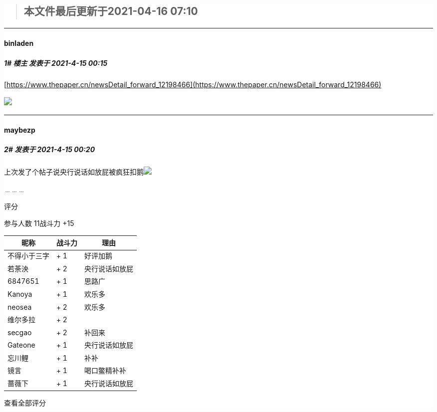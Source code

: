 > ## **本文件最后更新于2021-04-16 07:10** 



-----

####  binladen  
##### 1#       楼主       发表于 2021-4-15 00:15


[https://www.thepaper.cn/newsDetail_forward_12198466](https://www.thepaper.cn/newsDetail_forward_12198466)

<img src="https://i.loli.net/2021/04/15/PIf5XnB7RUr9dpA.jpg" referrerpolicy="no-referrer">


-----

####  maybezp  
##### 2#       发表于 2021-4-15 00:20


上次发了个帖子说央行说话如放屁被疯狂扣鹅<img src="https://static.saraba1st.com/image/smiley/face2017/065.png" referrerpolicy="no-referrer">


﹍﹍﹍

评分


 参与人数 11战斗力 +15

|昵称|战斗力|理由|
|----|---|---|
| 不得小于三字| + 1|好评加鹅|
| 若荼泱| + 2|央行说话如放屁|
| 6847651| + 1|思路广|
| Kanoya| + 1|欢乐多|
| neosea| + 2|欢乐多|
| 维尔多拉| + 2||
| secgao| + 2|补回来|
| Gateone| + 1|央行说话如放屁|
| 忘川鲤| + 1|补补|
| 镜言| + 1|喝口鳖精补补|
| 蔷薇下| + 1|央行说话如放屁|


查看全部评分

